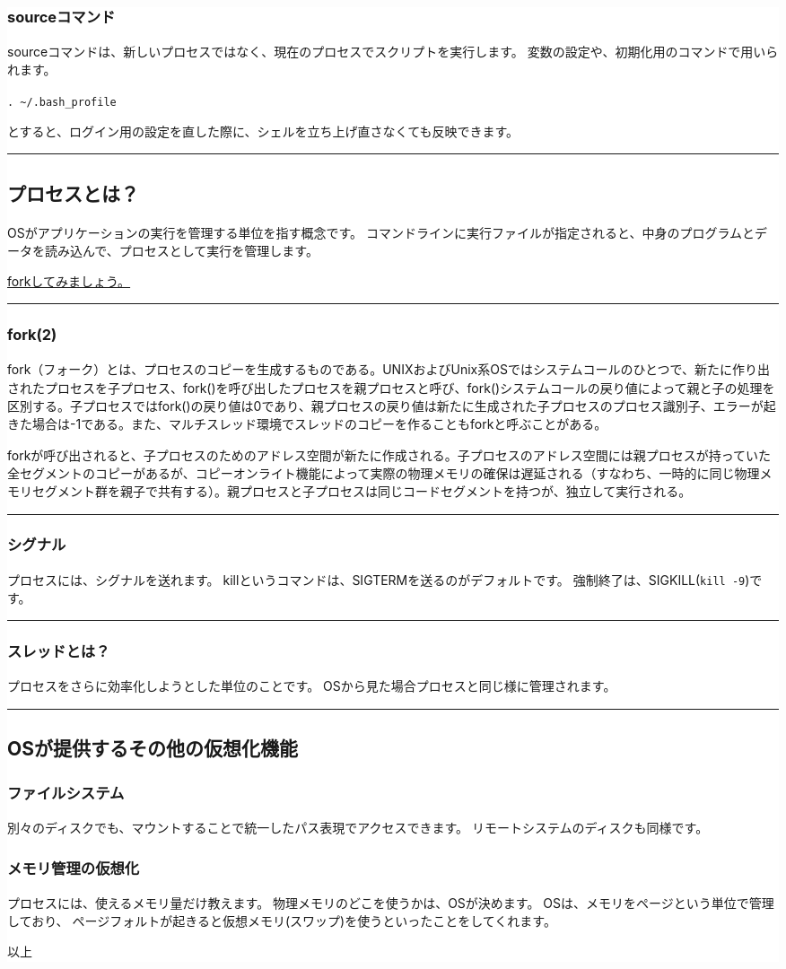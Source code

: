 
### sourceコマンド

sourceコマンドは、新しいプロセスではなく、現在のプロセスでスクリプトを実行します。
変数の設定や、初期化用のコマンドで用いられます。

```
. ~/.bash_profile
```

とすると、ログイン用の設定を直した際に、シェルを立ち上げ直さなくても反映できます。

---

## プロセスとは？

OSがアプリケーションの実行を管理する単位を指す概念です。
コマンドラインに実行ファイルが指定されると、中身のプログラムとデータを読み込んで、プロセスとして実行を管理します。

[forkしてみましょう。](https://ja.wikipedia.org/wiki/Fork)

---

### fork(2)

fork（フォーク）とは、プロセスのコピーを生成するものである。UNIXおよびUnix系OSではシステムコールのひとつで、新たに作り出されたプロセスを子プロセス、fork()を呼び出したプロセスを親プロセスと呼び、fork()システムコールの戻り値によって親と子の処理を区別する。子プロセスではfork()の戻り値は0であり、親プロセスの戻り値は新たに生成された子プロセスのプロセス識別子、エラーが起きた場合は-1である。また、マルチスレッド環境でスレッドのコピーを作ることもforkと呼ぶことがある。

forkが呼び出されると、子プロセスのためのアドレス空間が新たに作成される。子プロセスのアドレス空間には親プロセスが持っていた全セグメントのコピーがあるが、コピーオンライト機能によって実際の物理メモリの確保は遅延される（すなわち、一時的に同じ物理メモリセグメント群を親子で共有する）。親プロセスと子プロセスは同じコードセグメントを持つが、独立して実行される。

---

### シグナル

プロセスには、シグナルを送れます。
killというコマンドは、SIGTERMを送るのがデフォルトです。
強制終了は、SIGKILL(`kill -9`)です。

---

### スレッドとは？

プロセスをさらに効率化しようとした単位のことです。
OSから見た場合プロセスと同じ様に管理されます。

---

## OSが提供するその他の仮想化機能

### ファイルシステム

別々のディスクでも、マウントすることで統一したパス表現でアクセスできます。
リモートシステムのディスクも同様です。

### メモリ管理の仮想化

プロセスには、使えるメモリ量だけ教えます。
物理メモリのどこを使うかは、OSが決めます。
OSは、メモリをページという単位で管理しており、
ページフォルトが起きると仮想メモリ(スワップ)を使うといったことをしてくれます。

以上
